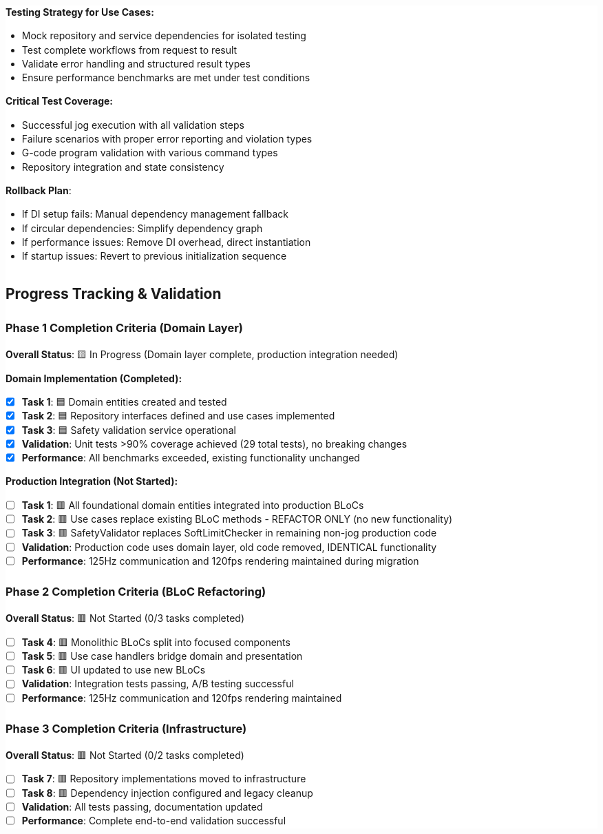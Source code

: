 **Testing Strategy for Use Cases:**
- Mock repository and service dependencies for isolated testing
- Test complete workflows from request to result
- Validate error handling and structured result types
- Ensure performance benchmarks are met under test conditions

**Critical Test Coverage:**
- Successful jog execution with all validation steps
- Failure scenarios with proper error reporting and violation types
- G-code program validation with various command types
- Repository integration and state consistency

**Rollback Plan**:
- If DI setup fails: Manual dependency management fallback
- If circular dependencies: Simplify dependency graph
- If performance issues: Remove DI overhead, direct instantiation
- If startup issues: Revert to previous initialization sequence

## Progress Tracking & Validation

### Phase 1 Completion Criteria (Domain Layer)
**Overall Status**: 🟨 In Progress (Domain layer complete, production integration needed)

**Domain Implementation (Completed):**
- [x] **Task 1**: 🟦 Domain entities created and tested
- [x] **Task 2**: 🟦 Repository interfaces defined and use cases implemented
- [x] **Task 3**: 🟦 Safety validation service operational
- [x] **Validation**: Unit tests >90% coverage achieved (29 total tests), no breaking changes
- [x] **Performance**: All benchmarks exceeded, existing functionality unchanged

**Production Integration (Not Started):**
- [ ] **Task 1**: 🟥 All foundational domain entities integrated into production BLoCs  
- [ ] **Task 2**: 🟥 Use cases replace existing BLoC methods - REFACTOR ONLY (no new functionality)
- [ ] **Task 3**: 🟥 SafetyValidator replaces SoftLimitChecker in remaining non-jog production code
- [ ] **Validation**: Production code uses domain layer, old code removed, IDENTICAL functionality
- [ ] **Performance**: 125Hz communication and 120fps rendering maintained during migration

### Phase 2 Completion Criteria (BLoC Refactoring)  
**Overall Status**: 🟥 Not Started (0/3 tasks completed)
- [ ] **Task 4**: 🟥 Monolithic BLoCs split into focused components
- [ ] **Task 5**: 🟥 Use case handlers bridge domain and presentation  
- [ ] **Task 6**: 🟥 UI updated to use new BLoCs
- [ ] **Validation**: Integration tests passing, A/B testing successful
- [ ] **Performance**: 125Hz communication and 120fps rendering maintained

### Phase 3 Completion Criteria (Infrastructure)
**Overall Status**: 🟥 Not Started (0/2 tasks completed)
- [ ] **Task 7**: 🟥 Repository implementations moved to infrastructure
- [ ] **Task 8**: 🟥 Dependency injection configured and legacy cleanup
- [ ] **Validation**: All tests passing, documentation updated
- [ ] **Performance**: Complete end-to-end validation successful
